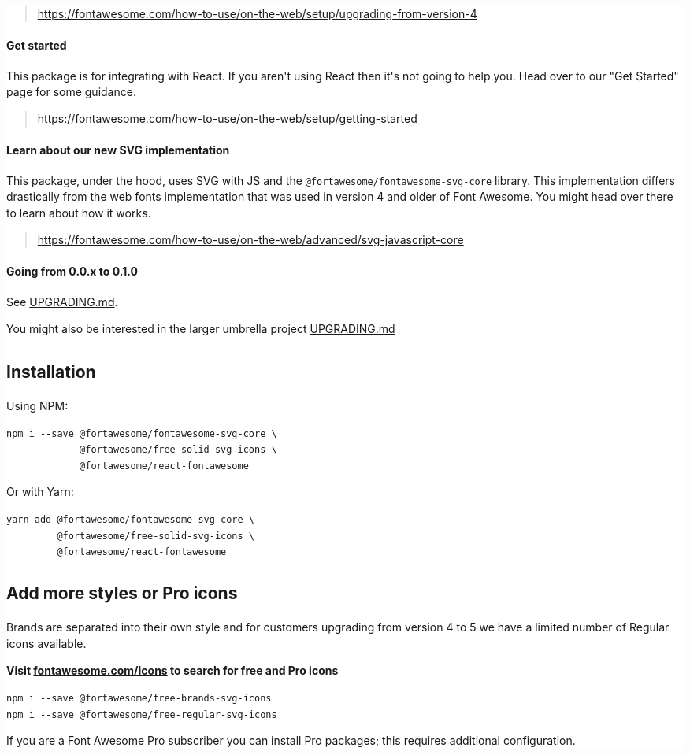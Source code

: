> https://fontawesome.com/how-to-use/on-the-web/setup/upgrading-from-version-4

#### Get started

This package is for integrating with React. If you aren't using React then it's
not going to help you. Head over to our "Get Started" page for some guidance.

> https://fontawesome.com/how-to-use/on-the-web/setup/getting-started

#### Learn about our new SVG implementation

This package, under the hood, uses SVG with JS and the `@fortawesome/fontawesome-svg-core` library. This implementation differs drastically from
the web fonts implementation that was used in version 4 and older of Font Awesome. You might head over there to learn about how it works.

> https://fontawesome.com/how-to-use/on-the-web/advanced/svg-javascript-core

#### Going from 0.0.x to 0.1.0

See [UPGRADING.md](./UPGRADING.md).

You might also be interested in the larger umbrella project [UPGRADING.md](https://github.com/FortAwesome/Font-Awesome/blob/master/UPGRADING.md)

## Installation

Using NPM:

```shell
npm i --save @fortawesome/fontawesome-svg-core \
             @fortawesome/free-solid-svg-icons \
             @fortawesome/react-fontawesome
```

Or with Yarn:

```shell
yarn add @fortawesome/fontawesome-svg-core \
         @fortawesome/free-solid-svg-icons \
         @fortawesome/react-fontawesome
```

## Add more styles or Pro icons

Brands are separated into their own style and for customers upgrading from
version 4 to 5 we have a limited number of Regular icons available.

**Visit [fontawesome.com/icons](https://fontawesome.com/icons) to search for free and Pro icons**

```shell
npm i --save @fortawesome/free-brands-svg-icons
npm i --save @fortawesome/free-regular-svg-icons
```

If you are a [Font Awesome Pro](https://fontawesome.com/pro) subscriber you can install Pro packages; this requires [additional configuration](https://fontawesome.com/how-to-use/on-the-web/setup/using-package-managers).
